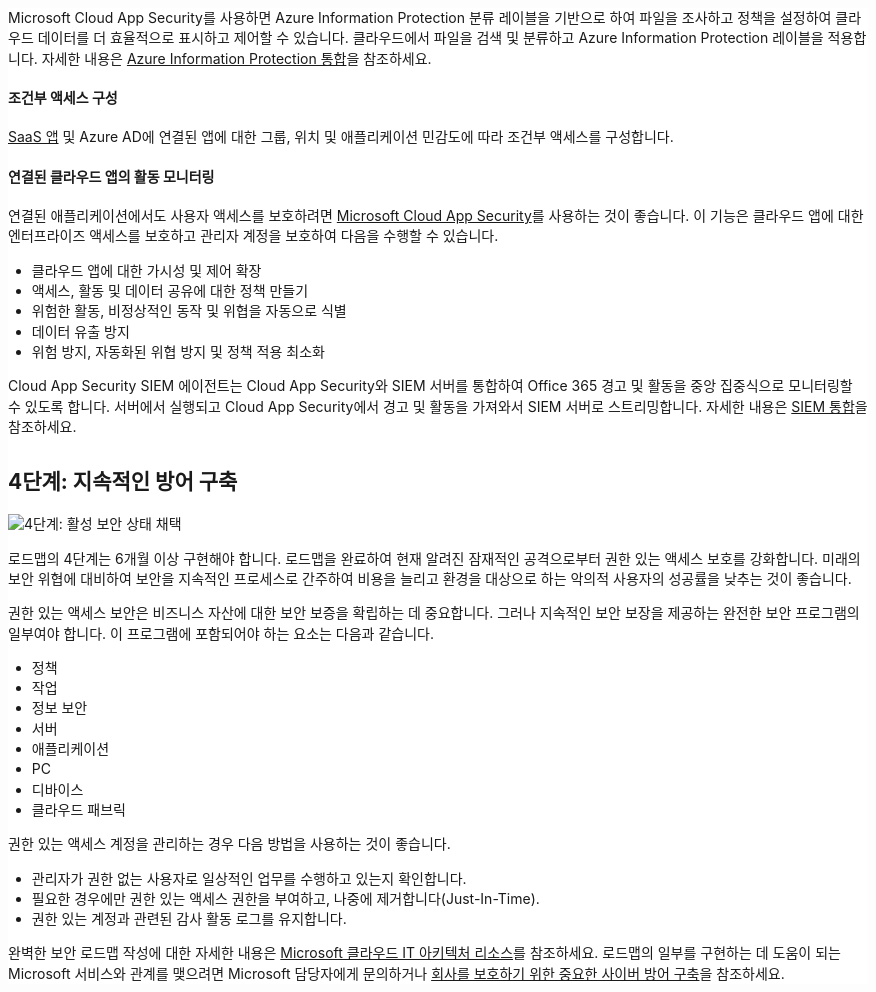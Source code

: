 Microsoft Cloud App Security를 사용하면 Azure Information Protection 분류 레이블을 기반으로 하여 파일을 조사하고 정책을 설정하여 클라우드 데이터를 더 효율적으로 표시하고 제어할 수 있습니다. 클라우드에서 파일을 검색 및 분류하고 Azure Information Protection 레이블을 적용합니다. 자세한 내용은 [Azure Information Protection 통합](https://docs.microsoft.com/cloud-app-security/azip-integration)을 참조하세요.

#### <a name="configure-conditional-access"></a>조건부 액세스 구성

[SaaS 앱](https://azure.microsoft.com/overview/what-is-saas/) 및 Azure AD에 연결된 앱에 대한 그룹, 위치 및 애플리케이션 민감도에 따라 조건부 액세스를 구성합니다. 

#### <a name="monitor-activity-in-connected-cloud-apps"></a>연결된 클라우드 앱의 활동 모니터링

연결된 애플리케이션에서도 사용자 액세스를 보호하려면 [Microsoft Cloud App Security](https://docs.microsoft.com/cloud-app-security/what-is-cloud-app-security)를 사용하는 것이 좋습니다. 이 기능은 클라우드 앱에 대한 엔터프라이즈 액세스를 보호하고 관리자 계정을 보호하여 다음을 수행할 수 있습니다.

* 클라우드 앱에 대한 가시성 및 제어 확장
* 액세스, 활동 및 데이터 공유에 대한 정책 만들기
* 위험한 활동, 비정상적인 동작 및 위협을 자동으로 식별
* 데이터 유출 방지
* 위험 방지, 자동화된 위협 방지 및 정책 적용 최소화

Cloud App Security SIEM 에이전트는 Cloud App Security와 SIEM 서버를 통합하여 Office 365 경고 및 활동을 중앙 집중식으로 모니터링할 수 있도록 합니다. 서버에서 실행되고 Cloud App Security에서 경고 및 활동을 가져와서 SIEM 서버로 스트리밍합니다. 자세한 내용은 [SIEM 통합](https://docs.microsoft.com/cloud-app-security/siem)을 참조하세요.

## <a name="stage-4-continue-building-defenses"></a>4단계: 지속적인 방어 구축

![4단계: 활성 보안 상태 채택](./media/directory-admin-roles-secure/stage-four.png)

로드맵의 4단계는 6개월 이상 구현해야 합니다. 로드맵을 완료하여 현재 알려진 잠재적인 공격으로부터 권한 있는 액세스 보호를 강화합니다. 미래의 보안 위협에 대비하여 보안을 지속적인 프로세스로 간주하여 비용을 늘리고 환경을 대상으로 하는 악의적 사용자의 성공률을 낮추는 것이 좋습니다.

권한 있는 액세스 보안은 비즈니스 자산에 대한 보안 보증을 확립하는 데 중요합니다. 그러나 지속적인 보안 보장을 제공하는 완전한 보안 프로그램의 일부여야 합니다. 이 프로그램에 포함되어야 하는 요소는 다음과 같습니다.

* 정책
* 작업
* 정보 보안
* 서버
* 애플리케이션
* PC
* 디바이스
* 클라우드 패브릭

권한 있는 액세스 계정을 관리하는 경우 다음 방법을 사용하는 것이 좋습니다.

* 관리자가 권한 없는 사용자로 일상적인 업무를 수행하고 있는지 확인합니다.
* 필요한 경우에만 권한 있는 액세스 권한을 부여하고, 나중에 제거합니다(Just-In-Time).
* 권한 있는 계정과 관련된 감사 활동 로그를 유지합니다.

완벽한 보안 로드맵 작성에 대한 자세한 내용은 [Microsoft 클라우드 IT 아키텍처 리소스](https://docs.microsoft.com/office365/enterprise/microsoft-cloud-it-architecture-resources)를 참조하세요. 로드맵의 일부를 구현하는 데 도움이 되는 Microsoft 서비스와 관계를 맺으려면 Microsoft 담당자에게 문의하거나 [회사를 보호하기 위한 중요한 사이버 방어 구축](https://www.microsoft.com/en-us/microsoftservices/campaigns/cybersecurity-protection.aspx)을 참조하세요.
